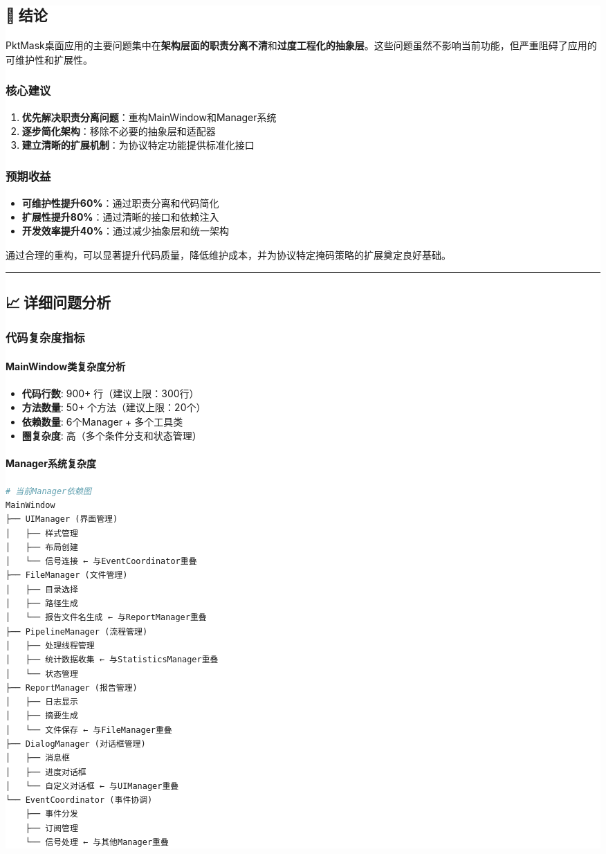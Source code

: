 
## 🏁 结论

PktMask桌面应用的主要问题集中在**架构层面的职责分离不清**和**过度工程化的抽象层**。这些问题虽然不影响当前功能，但严重阻碍了应用的可维护性和扩展性。

### 核心建议
1. **优先解决职责分离问题**：重构MainWindow和Manager系统
2. **逐步简化架构**：移除不必要的抽象层和适配器
3. **建立清晰的扩展机制**：为协议特定功能提供标准化接口

### 预期收益
- **可维护性提升60%**：通过职责分离和代码简化
- **扩展性提升80%**：通过清晰的接口和依赖注入
- **开发效率提升40%**：通过减少抽象层和统一架构

通过合理的重构，可以显著提升代码质量，降低维护成本，并为协议特定掩码策略的扩展奠定良好基础。

---

## 📈 详细问题分析

### 代码复杂度指标

#### MainWindow类复杂度分析
- **代码行数**: 900+ 行（建议上限：300行）
- **方法数量**: 50+ 个方法（建议上限：20个）
- **依赖数量**: 6个Manager + 多个工具类
- **圈复杂度**: 高（多个条件分支和状态管理）

#### Manager系统复杂度
```python
# 当前Manager依赖图
MainWindow
├── UIManager (界面管理)
│   ├── 样式管理
│   ├── 布局创建
│   └── 信号连接 ← 与EventCoordinator重叠
├── FileManager (文件管理)
│   ├── 目录选择
│   ├── 路径生成
│   └── 报告文件名生成 ← 与ReportManager重叠
├── PipelineManager (流程管理)
│   ├── 处理线程管理
│   ├── 统计数据收集 ← 与StatisticsManager重叠
│   └── 状态管理
├── ReportManager (报告管理)
│   ├── 日志显示
│   ├── 摘要生成
│   └── 文件保存 ← 与FileManager重叠
├── DialogManager (对话框管理)
│   ├── 消息框
│   ├── 进度对话框
│   └── 自定义对话框 ← 与UIManager重叠
└── EventCoordinator (事件协调)
    ├── 事件分发
    ├── 订阅管理
    └── 信号处理 ← 与其他Manager重叠
```
